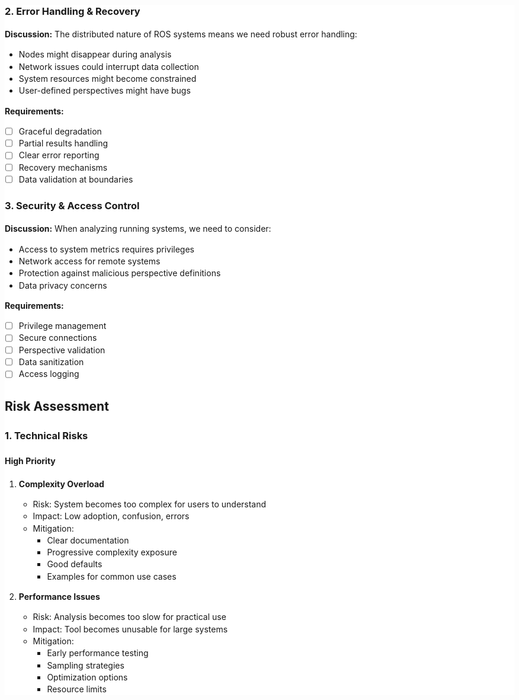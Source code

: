 ### 2. Error Handling & Recovery
**Discussion:**
The distributed nature of ROS systems means we need robust error handling:
- Nodes might disappear during analysis
- Network issues could interrupt data collection
- System resources might become constrained
- User-defined perspectives might have bugs

**Requirements:**
- [ ] Graceful degradation
- [ ] Partial results handling
- [ ] Clear error reporting
- [ ] Recovery mechanisms
- [ ] Data validation at boundaries

### 3. Security & Access Control
**Discussion:**
When analyzing running systems, we need to consider:
- Access to system metrics requires privileges
- Network access for remote systems
- Protection against malicious perspective definitions
- Data privacy concerns

**Requirements:**
- [ ] Privilege management
- [ ] Secure connections
- [ ] Perspective validation
- [ ] Data sanitization
- [ ] Access logging

## Risk Assessment

### 1. Technical Risks

#### High Priority
1. **Complexity Overload**
   - Risk: System becomes too complex for users to understand
   - Impact: Low adoption, confusion, errors
   - Mitigation: 
     - Clear documentation
     - Progressive complexity exposure
     - Good defaults
     - Examples for common use cases

2. **Performance Issues**
   - Risk: Analysis becomes too slow for practical use
   - Impact: Tool becomes unusable for large systems
   - Mitigation:
     - Early performance testing
     - Sampling strategies
     - Optimization options
     - Resource limits
